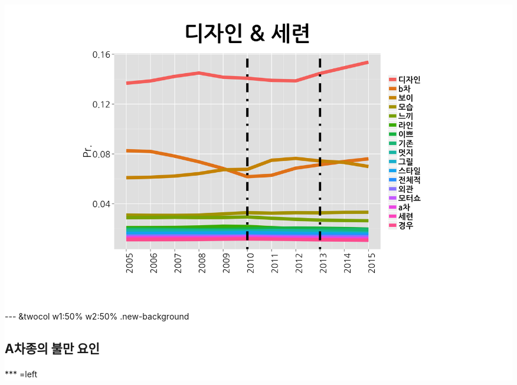 <center><img src="assets/img/dtm_04_topic_02.png" height="500" width="800"></center>

--- &twocol w1:50% w2:50% .new-background

## A차종의 불만 요인

*** =left
